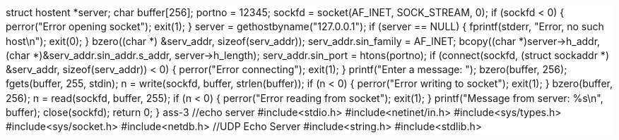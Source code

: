  struct hostent *server;
 char buffer[256];
 portno = 12345;
 sockfd = socket(AF_INET, SOCK_STREAM, 0);
 if (sockfd < 0) {
 perror("Error opening socket");
 exit(1);
 }
 server = gethostbyname("127.0.0.1");
 if (server == NULL) {
 fprintf(stderr, "Error, no such host\n");
 exit(0);
 }
 bzero((char *) &serv_addr, sizeof(serv_addr));
 serv_addr.sin_family = AF_INET;
 bcopy((char *)server->h_addr,
 (char *)&serv_addr.sin_addr.s_addr,
 server->h_length);
 serv_addr.sin_port = htons(portno);
 if (connect(sockfd, (struct sockaddr *) &serv_addr, sizeof(serv_addr)) < 0) {
 perror("Error connecting");
 exit(1);
 }
 printf("Enter a message: ");
 bzero(buffer, 256);
 fgets(buffer, 255, stdin);
 n = write(sockfd, buffer, strlen(buffer));
 if (n < 0) {
 perror("Error writing to socket");
 exit(1);
 }
 bzero(buffer, 256);
 n = read(sockfd, buffer, 255);
 if (n < 0) {
 perror("Error reading from socket");
 exit(1);
 }
 printf("Message from server: %s\n", buffer);
 close(sockfd);
 return 0;
}
ass-3
//echo server
#include<stdio.h>
#include<netinet/in.h>
#include<sys/types.h>
#include<sys/socket.h>
#include<netdb.h>
//UDP Echo Server
#include<string.h>
#include<stdlib.h>
